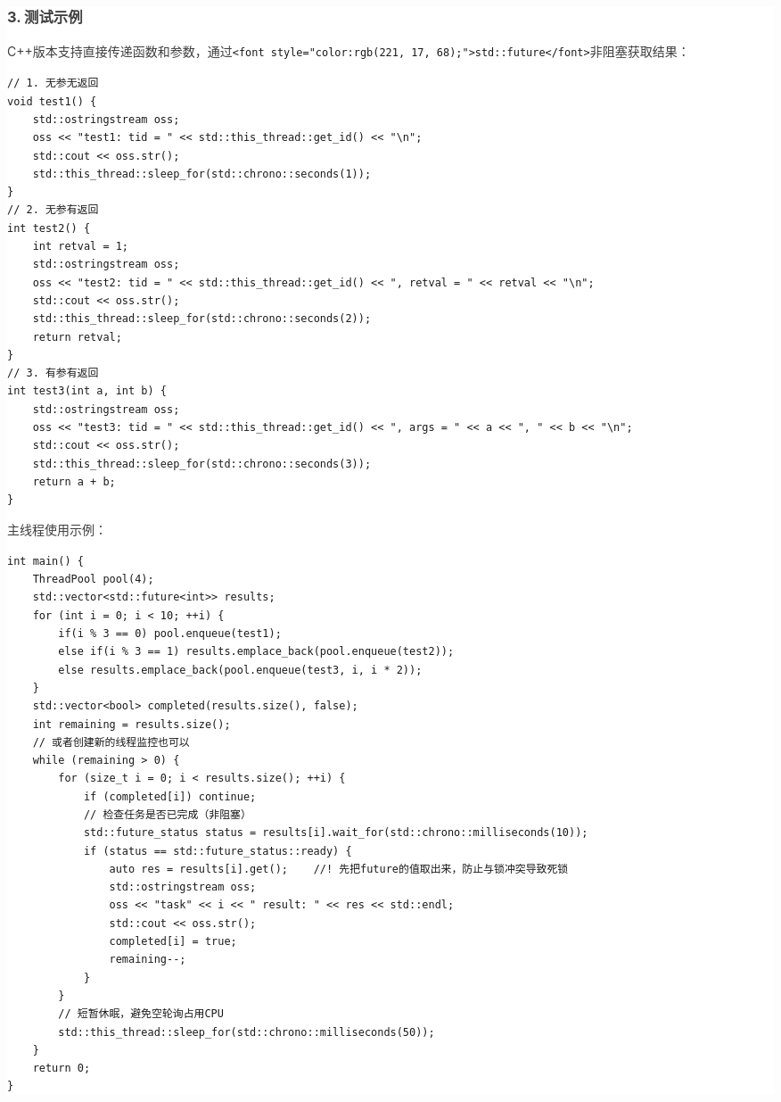 ### <font style="color:rgb(63, 63, 63);">3. 测试示例</font>
<font style="color:rgb(63, 63, 63);">C++版本支持直接传递函数和参数，通过</font>`<font style="color:rgb(221, 17, 68);">std::future</font>`<font style="color:rgb(63, 63, 63);">非阻塞获取结果：</font>

```plain
// 1. 无参无返回
void test1() {
    std::ostringstream oss;
    oss << "test1: tid = " << std::this_thread::get_id() << "\n";
    std::cout << oss.str();
    std::this_thread::sleep_for(std::chrono::seconds(1));
}
// 2. 无参有返回
int test2() {
    int retval = 1;
    std::ostringstream oss;
    oss << "test2: tid = " << std::this_thread::get_id() << ", retval = " << retval << "\n";
    std::cout << oss.str();
    std::this_thread::sleep_for(std::chrono::seconds(2));
    return retval;
}
// 3. 有参有返回
int test3(int a, int b) {
    std::ostringstream oss;
    oss << "test3: tid = " << std::this_thread::get_id() << ", args = " << a << ", " << b << "\n";
    std::cout << oss.str();
    std::this_thread::sleep_for(std::chrono::seconds(3));
    return a + b;
}
```

<font style="color:rgb(63, 63, 63);">主线程使用示例：</font>

```plain
int main() {
    ThreadPool pool(4);
    std::vector<std::future<int>> results;
    for (int i = 0; i < 10; ++i) {
        if(i % 3 == 0) pool.enqueue(test1);
        else if(i % 3 == 1) results.emplace_back(pool.enqueue(test2));
        else results.emplace_back(pool.enqueue(test3, i, i * 2));
    }
    std::vector<bool> completed(results.size(), false);
    int remaining = results.size();
    // 或者创建新的线程监控也可以
    while (remaining > 0) {
        for (size_t i = 0; i < results.size(); ++i) {
            if (completed[i]) continue;
            // 检查任务是否已完成（非阻塞）
            std::future_status status = results[i].wait_for(std::chrono::milliseconds(10));
            if (status == std::future_status::ready) {
                auto res = results[i].get();    //! 先把future的值取出来，防止与锁冲突导致死锁
                std::ostringstream oss;
                oss << "task" << i << " result: " << res << std::endl;
                std::cout << oss.str();
                completed[i] = true;
                remaining--;
            }
        }
        // 短暂休眠，避免空轮询占用CPU
        std::this_thread::sleep_for(std::chrono::milliseconds(50));
    }
    return 0;
}
```